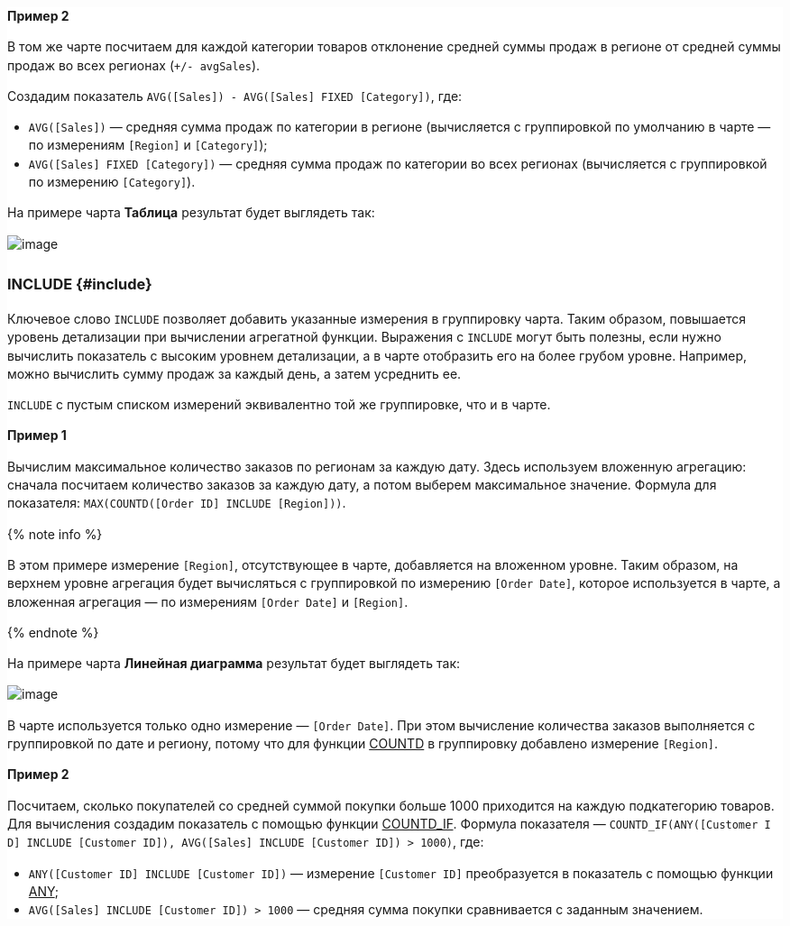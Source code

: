 **Пример 2**

В том же чарте посчитаем для каждой категории товаров отклонение средней суммы продаж в регионе от средней суммы продаж во всех регионах (`+/- avgSales`).

Создадим показатель `AVG([Sales]) - AVG([Sales] FIXED [Category])`, где:

* `AVG([Sales])` — средняя сумма продаж по категории в регионе (вычисляется с группировкой по умолчанию в чарте — по измерениям `[Region]` и `[Category]`); 
* `AVG([Sales] FIXED [Category])` — средняя сумма продаж по категории во всех регионах (вычисляется с группировкой по измерению `[Category]`).

На примере чарта **Таблица** результат будет выглядеть так:

![image](../../_assets/datalens/concepts/tutorial/lod-2.png)

### INCLUDE {#include}

Ключевое слово `INCLUDE` позволяет добавить указанные измерения в группировку чарта. Таким образом, повышается уровень детализации при вычислении агрегатной функции.
Выражения с `INCLUDE` могут быть полезны, если нужно вычислить показатель с высоким уровнем детализации, а в чарте отобразить его на более грубом уровне. Например, можно вычислить сумму продаж за каждый день, а затем усреднить ее.

`INCLUDE` с пустым списком измерений эквивалентно той же группировке, что и в чарте.

**Пример 1**

Вычислим максимальное количество заказов по регионам за каждую дату. Здесь используем вложенную агрегацию: сначала посчитаем количество заказов за каждую дату, а потом выберем максимальное значение. Формула для показателя: `MAX(COUNTD([Order ID] INCLUDE [Region]))`.

{% note info %}

В этом примере измерение `[Region]`, отсутствующее в чарте, добавляется на вложенном уровне. Таким образом, на верхнем уровне агрегация будет вычисляться с группировкой по измерению `[Order Date]`, которое используется в чарте, а вложенная агрегация — по измерениям `[Order Date]` и `[Region]`.

{% endnote %}

На примере чарта **Линейная диаграмма** результат будет выглядеть так:

![image](../../_assets/datalens/concepts/tutorial/lod-3.png)

В чарте используется только одно измерение — `[Order Date]`. При этом вычисление количества заказов выполняется с группировкой по дате и региону, потому что для функции [COUNTD](../function-ref/COUNTD.md) в группировку добавлено измерение `[Region]`.

**Пример 2**

Посчитаем, сколько покупателей со средней суммой покупки больше 1000 приходится на каждую подкатегорию товаров. Для вычисления создадим показатель с помощью функции [COUNTD_IF](../function-ref/COUNTD_IF.md). Формула показателя — `COUNTD_IF(ANY([Customer ID] INCLUDE [Customer ID]), AVG([Sales] INCLUDE [Customer ID]) > 1000)`, где:

* `ANY([Customer ID] INCLUDE [Customer ID])` — измерение `[Customer ID]` преобразуется в показатель с помощью функции [ANY](../function-ref/ANY.md);
* `AVG([Sales] INCLUDE [Customer ID]) > 1000` — средняя сумма покупки сравнивается с заданным значением.
